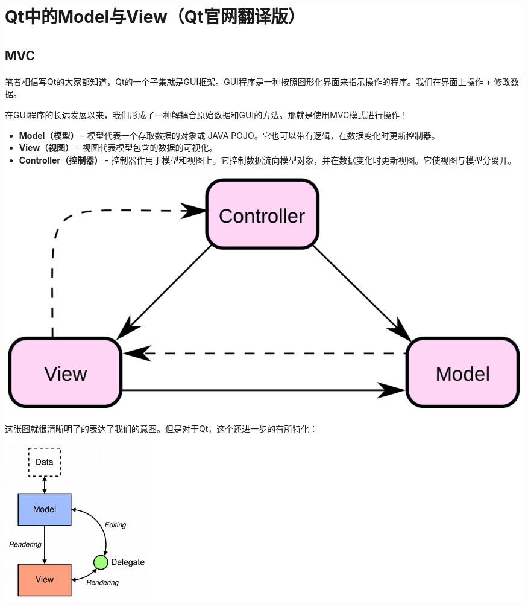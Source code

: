 # Qt中的Model与View（Qt官网翻译版）

## MVC

​	笔者相信写Qt的大家都知道，Qt的一个子集就是GUI框架。GUI程序是一种按照图形化界面来指示操作的程序。我们在界面上操作 + 修改数据。

​	在GUI程序的长远发展以来，我们形成了一种解耦合原始数据和GUI的方法。那就是使用MVC模式进行操作！

- **Model（模型）** - 模型代表一个存取数据的对象或 JAVA POJO。它也可以带有逻辑，在数据变化时更新控制器。
- **View（视图）** - 视图代表模型包含的数据的可视化。
- **Controller（控制器）** - 控制器作用于模型和视图上。它控制数据流向模型对象，并在数据变化时更新视图。它使视图与模型分离开。

![img](./Qt中的Model与View/1200px-ModelViewControllerDiagram2.svg_.png)

​	这张图就很清晰明了的表达了我们的意图。但是对于Qt，这个还进一步的有所特化：

![img](./Qt中的Model与View/modelview-overview.png)
